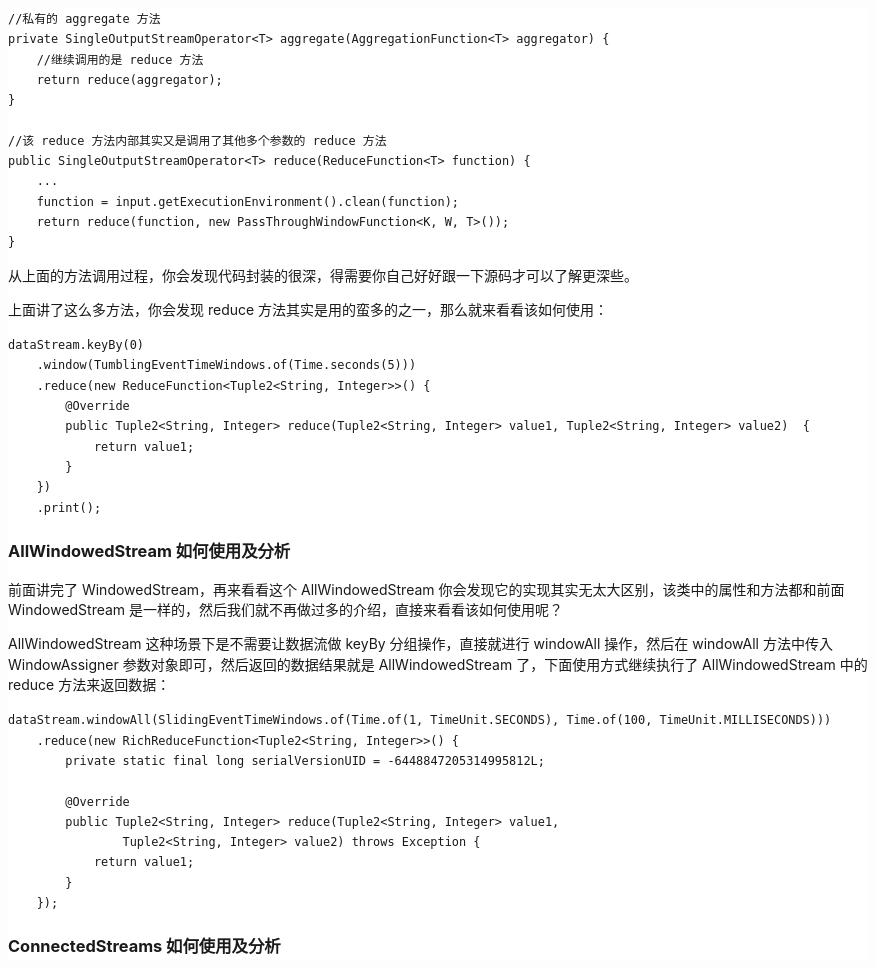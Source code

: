     //私有的 aggregate 方法
    private SingleOutputStreamOperator<T> aggregate(AggregationFunction<T> aggregator) {
        //继续调用的是 reduce 方法
        return reduce(aggregator);
    }
    
    //该 reduce 方法内部其实又是调用了其他多个参数的 reduce 方法
    public SingleOutputStreamOperator<T> reduce(ReduceFunction<T> function) {
        ...
        function = input.getExecutionEnvironment().clean(function);
        return reduce(function, new PassThroughWindowFunction<K, W, T>());
    }
    

从上面的方法调用过程，你会发现代码封装的很深，得需要你自己好好跟一下源码才可以了解更深些。

上面讲了这么多方法，你会发现 reduce 方法其实是用的蛮多的之一，那么就来看看该如何使用：

    
    
    dataStream.keyBy(0)
        .window(TumblingEventTimeWindows.of(Time.seconds(5)))
        .reduce(new ReduceFunction<Tuple2<String, Integer>>() {
            @Override
            public Tuple2<String, Integer> reduce(Tuple2<String, Integer> value1, Tuple2<String, Integer> value2)  {
                return value1;
            }
        })
        .print();
    

### AllWindowedStream 如何使用及分析

前面讲完了 WindowedStream，再来看看这个 AllWindowedStream 你会发现它的实现其实无太大区别，该类中的属性和方法都和前面
WindowedStream 是一样的，然后我们就不再做过多的介绍，直接来看看该如何使用呢？

AllWindowedStream 这种场景下是不需要让数据流做 keyBy 分组操作，直接就进行 windowAll 操作，然后在 windowAll
方法中传入 WindowAssigner 参数对象即可，然后返回的数据结果就是 AllWindowedStream 了，下面使用方式继续执行了
AllWindowedStream 中的 reduce 方法来返回数据：

    
    
    dataStream.windowAll(SlidingEventTimeWindows.of(Time.of(1, TimeUnit.SECONDS), Time.of(100, TimeUnit.MILLISECONDS)))
        .reduce(new RichReduceFunction<Tuple2<String, Integer>>() {
            private static final long serialVersionUID = -6448847205314995812L;
    
            @Override
            public Tuple2<String, Integer> reduce(Tuple2<String, Integer> value1,
                    Tuple2<String, Integer> value2) throws Exception {
                return value1;
            }
        });
    

### ConnectedStreams 如何使用及分析
